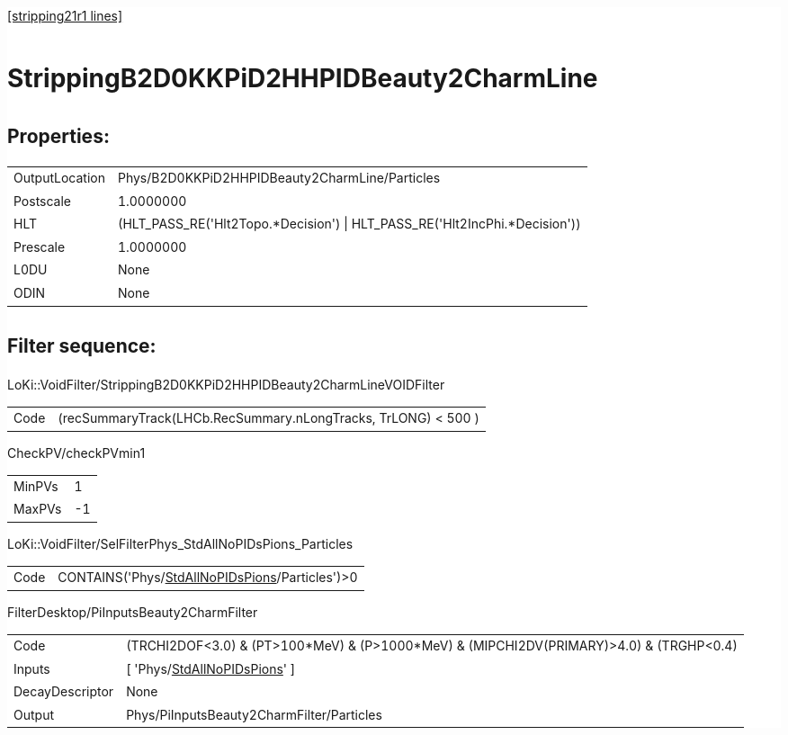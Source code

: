 [[stripping21r1 lines]](./stripping21r1-index)

# StrippingB2D0KKPiD2HHPIDBeauty2CharmLine

## Properties:

|                |                                                                              |
|----------------|------------------------------------------------------------------------------|
| OutputLocation | Phys/B2D0KKPiD2HHPIDBeauty2CharmLine/Particles                               |
| Postscale      | 1.0000000                                                                    |
| HLT            | (HLT_PASS_RE('Hlt2Topo.\*Decision') \| HLT_PASS_RE('Hlt2IncPhi.\*Decision')) |
| Prescale       | 1.0000000                                                                    |
| L0DU           | None                                                                         |
| ODIN           | None                                                                         |

## Filter sequence:

LoKi::VoidFilter/StrippingB2D0KKPiD2HHPIDBeauty2CharmLineVOIDFilter

|      |                                                                |
|------|----------------------------------------------------------------|
| Code | (recSummaryTrack(LHCb.RecSummary.nLongTracks, TrLONG) \< 500 ) |

CheckPV/checkPVmin1

|        |     |
|--------|-----|
| MinPVs | 1   |
| MaxPVs | -1  |

LoKi::VoidFilter/SelFilterPhys_StdAllNoPIDsPions_Particles

|      |                                                                                                      |
|------|------------------------------------------------------------------------------------------------------|
| Code | CONTAINS('Phys/[StdAllNoPIDsPions](./stripping21r1-commonparticles-stdallnopidspions)/Particles')\>0 |

FilterDesktop/PiInputsBeauty2CharmFilter

|                 |                                                                                               |
|-----------------|-----------------------------------------------------------------------------------------------|
| Code            | (TRCHI2DOF\<3.0) & (PT\>100\*MeV) & (P\>1000\*MeV) & (MIPCHI2DV(PRIMARY)\>4.0) & (TRGHP\<0.4) |
| Inputs          | [ 'Phys/[StdAllNoPIDsPions](./stripping21r1-commonparticles-stdallnopidspions)' ]           |
| DecayDescriptor | None                                                                                          |
| Output          | Phys/PiInputsBeauty2CharmFilter/Particles                                                     |
